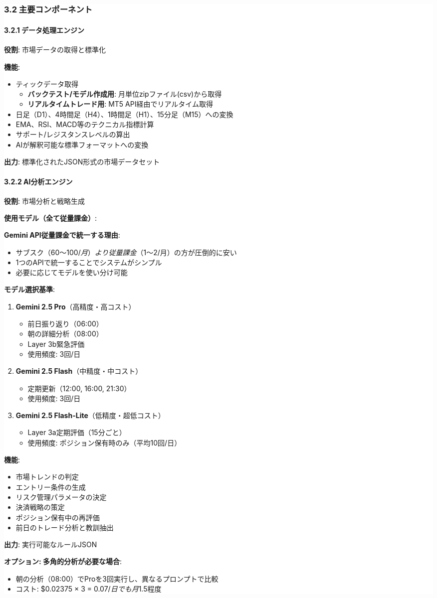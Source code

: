 ### 3.2 主要コンポーネント

#### 3.2.1 データ処理エンジン

**役割**: 市場データの取得と標準化

**機能**:
- ティックデータ取得
  - **バックテスト/モデル作成用**: 月単位zipファイル(csv)から取得
  - **リアルタイムトレード用**: MT5 API経由でリアルタイム取得
- 日足（D1）、4時間足（H4）、1時間足（H1）、15分足（M15）への変換
- EMA、RSI、MACD等のテクニカル指標計算
- サポート/レジスタンスレベルの算出
- AIが解釈可能な標準フォーマットへの変換

**出力**: 標準化されたJSON形式の市場データセット

#### 3.2.2 AI分析エンジン

**役割**: 市場分析と戦略生成

**使用モデル（全て従量課金）**:

**Gemini API従量課金で統一する理由**:
- サブスク（$60〜100/月）より従量課金（$1〜2/月）の方が圧倒的に安い
- 1つのAPIで統一することでシステムがシンプル
- 必要に応じてモデルを使い分け可能

**モデル選択基準**:

1. **Gemini 2.5 Pro**（高精度・高コスト）
   - 前日振り返り（06:00）
   - 朝の詳細分析（08:00）
   - Layer 3b緊急評価
   - 使用頻度: 3回/日

2. **Gemini 2.5 Flash**（中精度・中コスト）
   - 定期更新（12:00, 16:00, 21:30）
   - 使用頻度: 3回/日

3. **Gemini 2.5 Flash-Lite**（低精度・超低コスト）
   - Layer 3a定期評価（15分ごと）
   - 使用頻度: ポジション保有時のみ（平均10回/日）

**機能**:
- 市場トレンドの判定
- エントリー条件の生成
- リスク管理パラメータの決定
- 決済戦略の策定
- ポジション保有中の再評価
- 前日のトレード分析と教訓抽出

**出力**: 実行可能なルールJSON

**オプション: 多角的分析が必要な場合**:
- 朝の分析（08:00）でProを3回実行し、異なるプロンプトで比較
- コスト: $0.02375 × 3 = $0.07/日でも月$1.5程度
